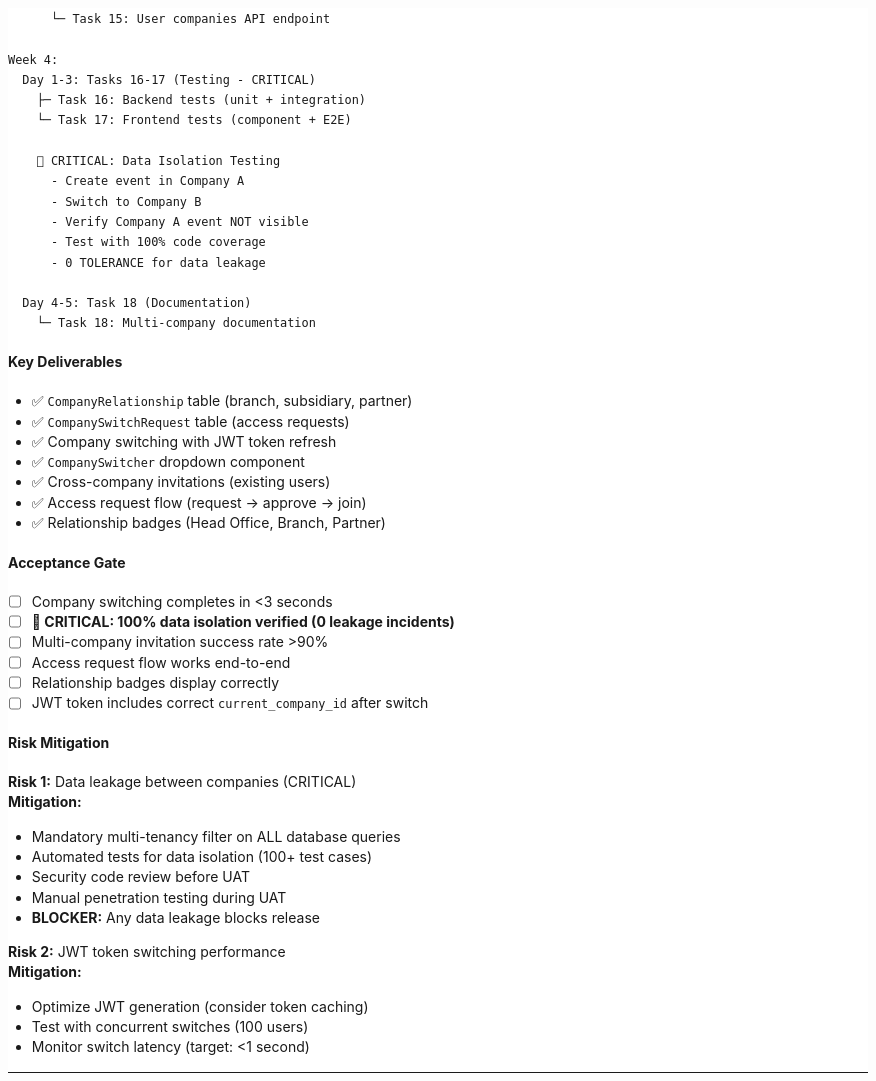 ```
      └─ Task 15: User companies API endpoint

Week 4:
  Day 1-3: Tasks 16-17 (Testing - CRITICAL)
    ├─ Task 16: Backend tests (unit + integration)
    └─ Task 17: Frontend tests (component + E2E)
    
    🚨 CRITICAL: Data Isolation Testing
      - Create event in Company A
      - Switch to Company B
      - Verify Company A event NOT visible
      - Test with 100% code coverage
      - 0 TOLERANCE for data leakage

  Day 4-5: Task 18 (Documentation)
    └─ Task 18: Multi-company documentation
```

#### Key Deliverables
- ✅ `CompanyRelationship` table (branch, subsidiary, partner)
- ✅ `CompanySwitchRequest` table (access requests)
- ✅ Company switching with JWT token refresh
- ✅ `CompanySwitcher` dropdown component
- ✅ Cross-company invitations (existing users)
- ✅ Access request flow (request → approve → join)
- ✅ Relationship badges (Head Office, Branch, Partner)

#### Acceptance Gate
- [ ] Company switching completes in <3 seconds
- [ ] **🚨 CRITICAL: 100% data isolation verified (0 leakage incidents)**
- [ ] Multi-company invitation success rate >90%
- [ ] Access request flow works end-to-end
- [ ] Relationship badges display correctly
- [ ] JWT token includes correct `current_company_id` after switch

#### Risk Mitigation
**Risk 1:** Data leakage between companies (CRITICAL)  
**Mitigation:**
- Mandatory multi-tenancy filter on ALL database queries
- Automated tests for data isolation (100+ test cases)
- Security code review before UAT
- Manual penetration testing during UAT
- **BLOCKER:** Any data leakage blocks release

**Risk 2:** JWT token switching performance  
**Mitigation:**
- Optimize JWT generation (consider token caching)
- Test with concurrent switches (100 users)
- Monitor switch latency (target: <1 second)

---
